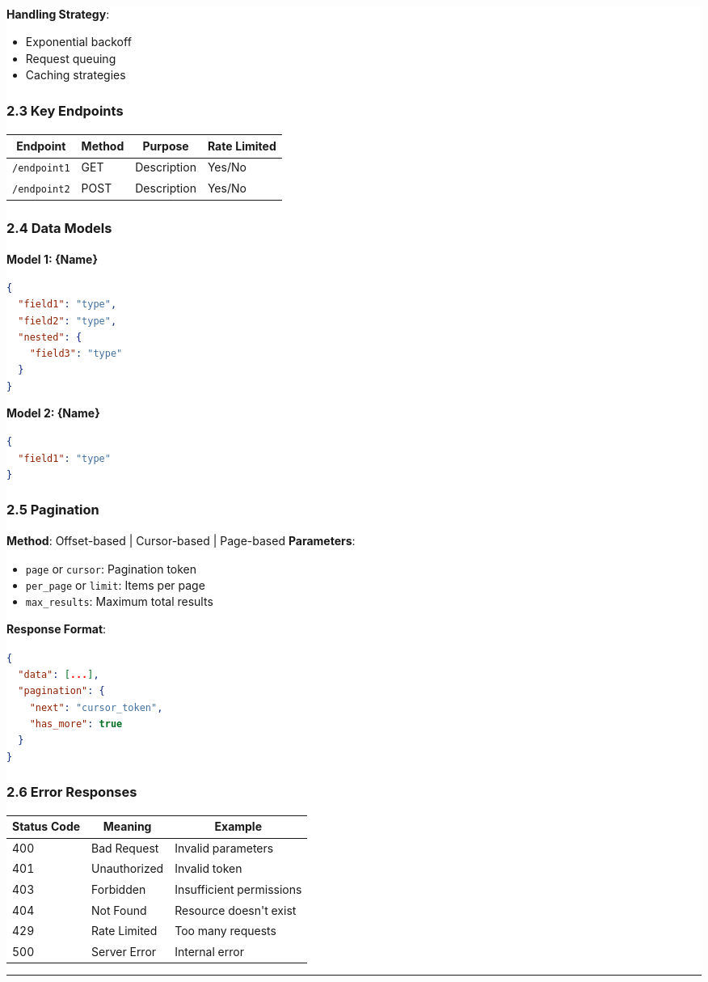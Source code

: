 **Handling Strategy**:
- Exponential backoff
- Request queuing
- Caching strategies

### 2.3 Key Endpoints
| Endpoint | Method | Purpose | Rate Limited |
|----------|--------|---------|--------------|
| `/endpoint1` | GET | Description | Yes/No |
| `/endpoint2` | POST | Description | Yes/No |

### 2.4 Data Models


**Model 1: {Name}**
```json
{
  "field1": "type",
  "field2": "type",
  "nested": {
    "field3": "type"
  }
}
```

**Model 2: {Name}**
```json
{
  "field1": "type"
}
```

### 2.5 Pagination
**Method**: Offset-based | Cursor-based | Page-based
**Parameters**:
- `page` or `cursor`: Pagination token
- `per_page` or `limit`: Items per page
- `max_results`: Maximum total results

**Response Format**:
```json
{
  "data": [...],
  "pagination": {
    "next": "cursor_token",
    "has_more": true
  }
}
```

### 2.6 Error Responses
| Status Code | Meaning | Example |
|-------------|---------|---------|
| 400 | Bad Request | Invalid parameters |
| 401 | Unauthorized | Invalid token |
| 403 | Forbidden | Insufficient permissions |
| 404 | Not Found | Resource doesn't exist |
| 429 | Rate Limited | Too many requests |
| 500 | Server Error | Internal error |

---